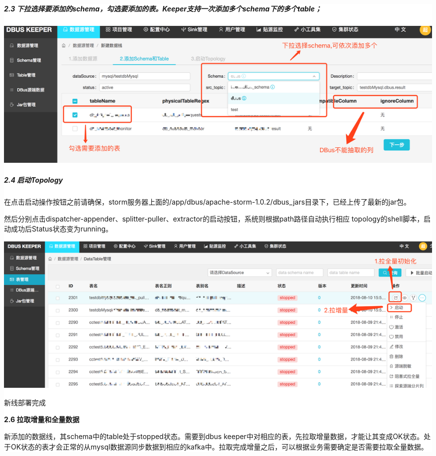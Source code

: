 

##### 2.3 下拉选择要添加的schema，勾选要添加的表。Keeper支持一次添加多个schema下的多个table；

![选择schema标注](img/install-mysql/mysql-add-schema-table.png)


##### 2.4 启动Topology

在点击启动操作按钮之前请确保，storm服务器上面的/app/dbus/apache-storm-1.0.2/dbus_jars目录下，已经上传了最新的jar包。

然后分别点击dispatcher-appender、splitter-puller、extractor的启动按钮，系统则根据path路径自动执行相应 topology的shell脚本，启动成功后Status状态变为running。

![install-mysql-7-Topology-have-started](img/install-mysql/myl-start-full-pull-appender.png)

新线部署完成

**2.6 拉取增量和全量数据**

新添加的数据线，其schema中的table处于stopped状态。需要到dbus keeper中对相应的表，先拉取增量数据，才能让其变成OK状态。处于OK状态的表才会正常的从mysql数据源同步数据到相应的kafka中。拉取完成增量之后，可以根据业务需要确定是否需要拉取全量数据。
